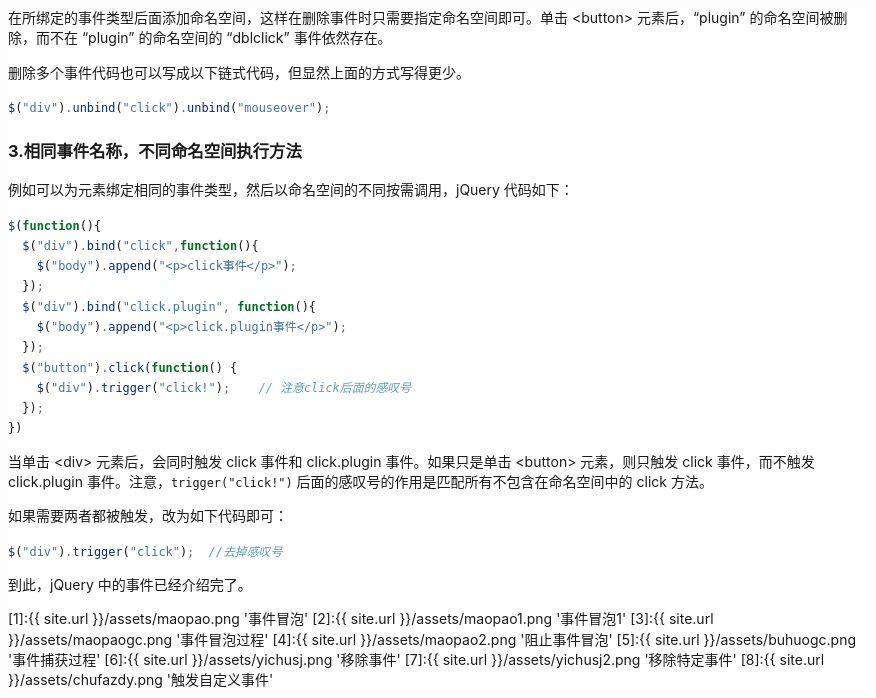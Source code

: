 在所绑定的事件类型后面添加命名空间，这样在删除事件时只需要指定命名空间即可。单击 &lt;button&gt; 元素后，“plugin” 的命名空间被删除，而不在 “plugin” 的命名空间的 “dblclick” 事件依然存在。

删除多个事件代码也可以写成以下链式代码，但显然上面的方式写得更少。
```javascript
$("div").unbind("click").unbind("mouseover");
```

### 3.相同事件名称，不同命名空间执行方法

例如可以为元素绑定相同的事件类型，然后以命名空间的不同按需调用，jQuery 代码如下：
```javascript
$(function(){
  $("div").bind("click",function(){
    $("body").append("<p>click事件</p>");
  });
  $("div").bind("click.plugin", function(){
    $("body").append("<p>click.plugin事件</p>");
  });
  $("button").click(function() {
    $("div").trigger("click!");    // 注意click后面的感叹号
  });
})
```

当单击 &lt;div&gt; 元素后，会同时触发 click 事件和 click.plugin 事件。如果只是单击 &lt;button&gt; 元素，则只触发 click 事件，而不触发 click.plugin 事件。注意，`trigger("click!")` 后面的感叹号的作用是匹配所有不包含在命名空间中的 click 方法。

如果需要两者都被触发，改为如下代码即可：
```javascript
$("div").trigger("click");  //去掉感叹号
```

到此，jQuery 中的事件已经介绍完了。

[1]:{{ site.url }}/assets/maopao.png '事件冒泡'
[2]:{{ site.url }}/assets/maopao1.png '事件冒泡1'
[3]:{{ site.url }}/assets/maopaogc.png '事件冒泡过程'
[4]:{{ site.url }}/assets/maopao2.png '阻止事件冒泡'
[5]:{{ site.url }}/assets/buhuogc.png '事件捕获过程'
[6]:{{ site.url }}/assets/yichusj.png '移除事件'
[7]:{{ site.url }}/assets/yichusj2.png '移除特定事件'
[8]:{{ site.url }}/assets/chufazdy.png '触发自定义事件'



